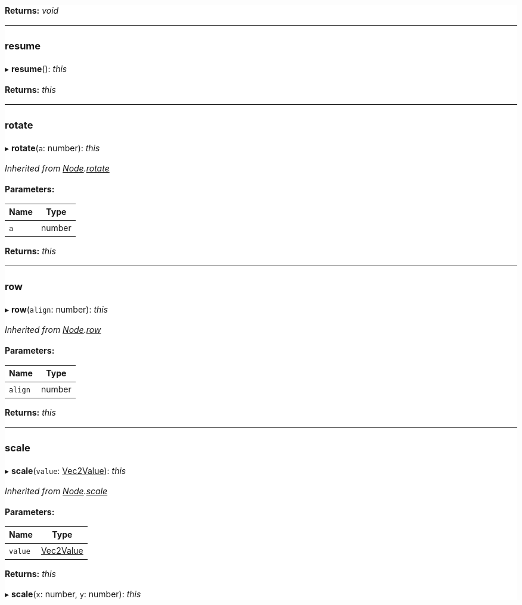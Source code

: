 **Returns:** *void*

___

###  resume

▸ **resume**(): *this*

**Returns:** *this*

___

###  rotate

▸ **rotate**(`a`: number): *this*

*Inherited from [Node](node.md).[rotate](node.md#rotate)*

**Parameters:**

Name | Type |
------ | ------ |
`a` | number |

**Returns:** *this*

___

###  row

▸ **row**(`align`: number): *this*

*Inherited from [Node](node.md).[row](node.md#row)*

**Parameters:**

Name | Type |
------ | ------ |
`align` | number |

**Returns:** *this*

___

###  scale

▸ **scale**(`value`: [Vec2Value](../interfaces/vec2value.md)): *this*

*Inherited from [Node](node.md).[scale](node.md#scale)*

**Parameters:**

Name | Type |
------ | ------ |
`value` | [Vec2Value](../interfaces/vec2value.md) |

**Returns:** *this*

▸ **scale**(`x`: number, `y`: number): *this*

